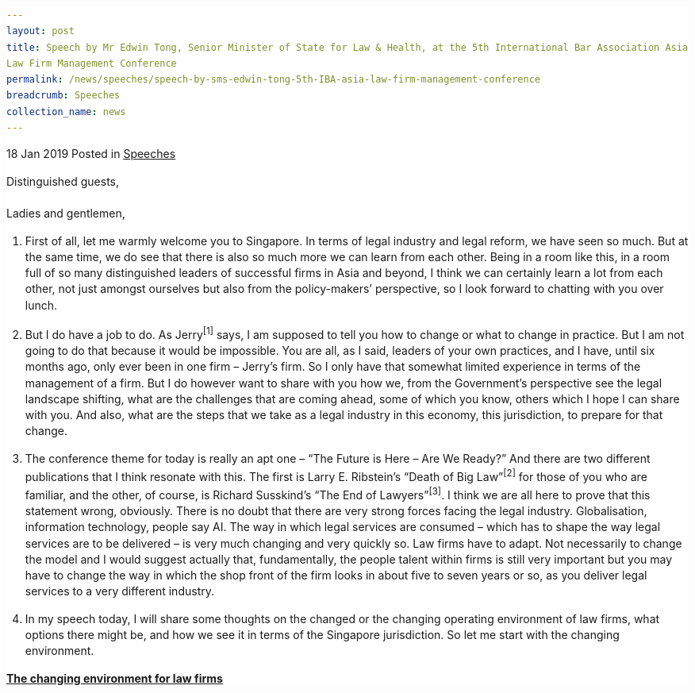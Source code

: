 ```yaml
---
layout: post
title: Speech by Mr Edwin Tong, Senior Minister of State for Law & Health, at the 5th International Bar Association Asia Law Firm Management Conference
permalink: /news/speeches/speech-by-sms-edwin-tong-5th-IBA-asia-law-firm-management-conference
breadcrumb: Speeches
collection_name: news
---
```



18 Jan 2019 Posted in [Speeches](/news/speeches)

Distinguished guests,
<br>  
Ladies and gentlemen,

1. First of all, let me warmly welcome you to Singapore.  In terms of legal industry and legal reform, we have seen so much. But at the same time, we do see that there is also so much more we can learn from each other. Being in a room like this, in a room full of so many distinguished leaders of successful firms in Asia and beyond, I think we can certainly learn a lot from each other, not just amongst ourselves but also from the policy-makers’ perspective, so I look forward to chatting with you over lunch.

 

2. But I do have a job to do. As Jerry<sup>[1]</sup> says, I am supposed to tell you how to change or what to change in practice.  But I am not going to do that because it would be  impossible. You are all, as I said, leaders of your own practices, and I have, until six months ago, only ever been in one firm – Jerry’s firm. So I only have that somewhat limited experience in terms of the management of a firm. But I do however want to share with you how we, from the Government’s perspective see the legal landscape shifting, what are the challenges that are coming ahead, some of which you know, others which I hope I can share with you. And also, what are the steps that we take as a legal industry in this economy, this jurisdiction, to prepare for that change.

 

3. The conference theme for today is really an apt one – “The Future is Here – Are We Ready?”  And there are two different publications that I think resonate with this. The first is Larry E. Ribstein’s “Death of Big Law”<sup>[2]</sup>  for those of you who are familiar, and the other, of course, is Richard Susskind’s “The End of Lawyers”<sup>[3]</sup>. I think we are all here to prove that this statement wrong, obviously.  There is no doubt that there are very strong forces facing the legal industry. Globalisation, information technology, people say AI. The way in which legal services are consumed – which has to shape the way legal services are to be delivered – is very much changing and very quickly so. Law firms have to adapt. Not necessarily to change the model and I would suggest actually that, fundamentally, the people talent within firms is still very important but you may have to change the way in which the shop front of the firm looks in about five to seven years or so, as you deliver legal services to a very different industry.

 

4. In my speech today, I will share some thoughts on the changed or the changing operating environment of law firms, what options there might be, and how we see it in terms of the Singapore jurisdiction. So let me start with the changing environment.


**<u>The changing environment for law firms</u>**
